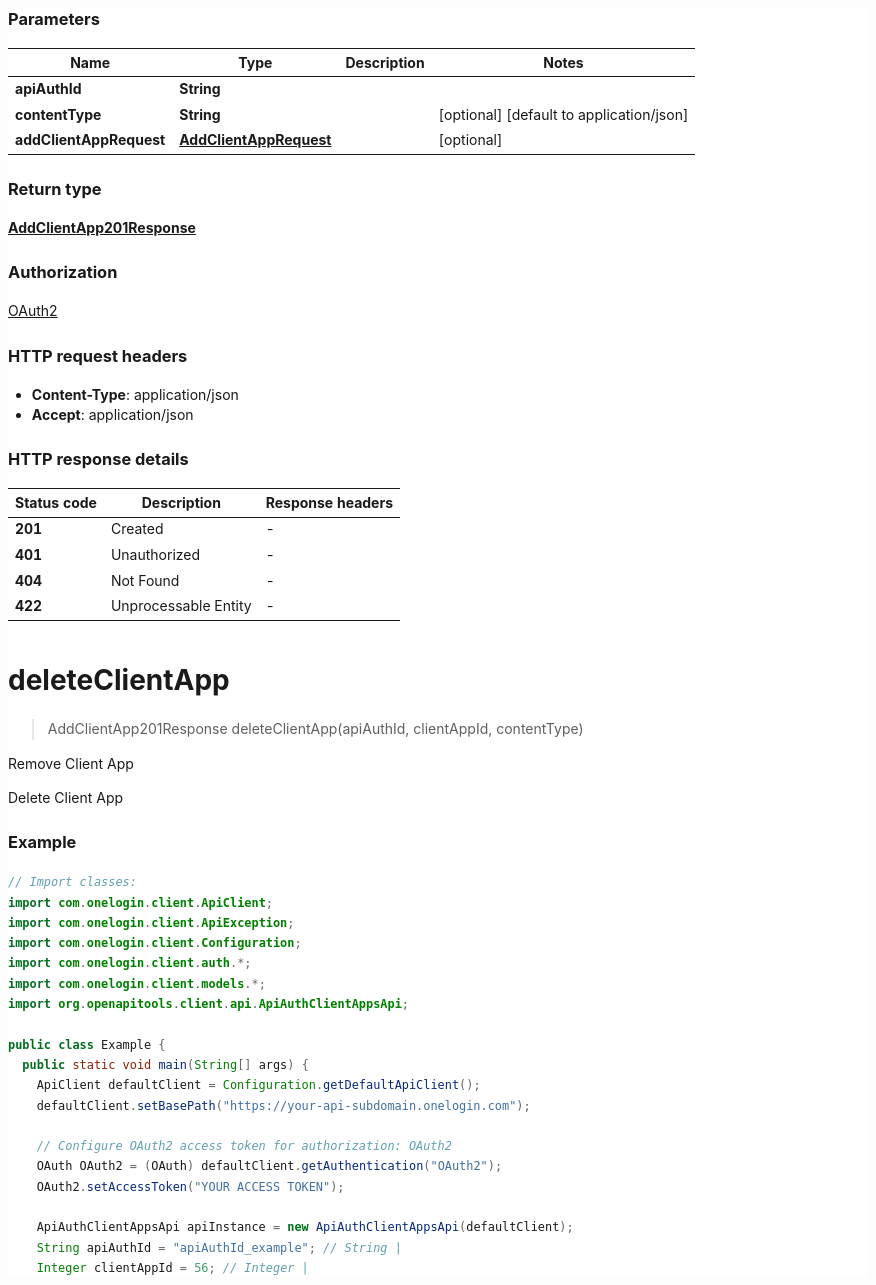 ### Parameters

| Name | Type | Description  | Notes |
|------------- | ------------- | ------------- | -------------|
| **apiAuthId** | **String**|  | |
| **contentType** | **String**|  | [optional] [default to application/json] |
| **addClientAppRequest** | [**AddClientAppRequest**](AddClientAppRequest.md)|  | [optional] |

### Return type

[**AddClientApp201Response**](AddClientApp201Response.md)

### Authorization

[OAuth2](../README.md#OAuth2)

### HTTP request headers

 - **Content-Type**: application/json
 - **Accept**: application/json

### HTTP response details
| Status code | Description | Response headers |
|-------------|-------------|------------------|
| **201** | Created |  -  |
| **401** | Unauthorized |  -  |
| **404** | Not Found |  -  |
| **422** | Unprocessable Entity |  -  |

<a name="deleteClientApp"></a>
# **deleteClientApp**
> AddClientApp201Response deleteClientApp(apiAuthId, clientAppId, contentType)

Remove Client App

Delete Client App

### Example
```java
// Import classes:
import com.onelogin.client.ApiClient;
import com.onelogin.client.ApiException;
import com.onelogin.client.Configuration;
import com.onelogin.client.auth.*;
import com.onelogin.client.models.*;
import org.openapitools.client.api.ApiAuthClientAppsApi;

public class Example {
  public static void main(String[] args) {
    ApiClient defaultClient = Configuration.getDefaultApiClient();
    defaultClient.setBasePath("https://your-api-subdomain.onelogin.com");
    
    // Configure OAuth2 access token for authorization: OAuth2
    OAuth OAuth2 = (OAuth) defaultClient.getAuthentication("OAuth2");
    OAuth2.setAccessToken("YOUR ACCESS TOKEN");

    ApiAuthClientAppsApi apiInstance = new ApiAuthClientAppsApi(defaultClient);
    String apiAuthId = "apiAuthId_example"; // String | 
    Integer clientAppId = 56; // Integer | 
```